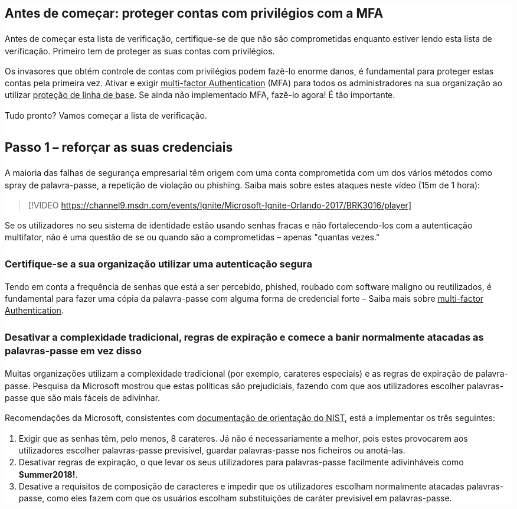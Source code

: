 ## <a name="before-you-begin-protect-privileged-accounts-with-mfa"></a>Antes de começar: proteger contas com privilégios com a MFA

Antes de começar esta lista de verificação, certifique-se de que não são comprometidas enquanto estiver lendo esta lista de verificação. Primeiro tem de proteger as suas contas com privilégios.

Os invasores que obtém controle de contas com privilégios podem fazê-lo enorme danos, é fundamental para proteger estas contas pela primeira vez. Ativar e exigir [multi-factor Authentication](https://docs.microsoft.com/azure/multi-factor-authentication/multi-factor-authentication) (MFA) para todos os administradores na sua organização ao utilizar [proteção de linha de base](https://docs.microsoft.com/azure/active-directory/active-directory-conditional-access-baseline-protection). Se ainda não implementado MFA, fazê-lo agora! É tão importante.

Tudo pronto? Vamos começar a lista de verificação.

## <a name="step-1---strengthen-your-credentials"></a>Passo 1 – reforçar as suas credenciais 

A maioria das falhas de segurança empresarial têm origem com uma conta comprometida com um dos vários métodos como spray de palavra-passe, a repetição de violação ou phishing. Saiba mais sobre estes ataques neste vídeo (15m de 1 hora):
> [!VIDEO https://channel9.msdn.com/events/Ignite/Microsoft-Ignite-Orlando-2017/BRK3016/player]

Se os utilizadores no seu sistema de identidade estão usando senhas fracas e não fortalecendo-los com a autenticação multifator, não é uma questão de se ou quando são a comprometidas – apenas "quantas vezes."

### <a name="make-sure-your-organization-use-strong-authentication"></a>Certifique-se a sua organização utilizar uma autenticação segura

Tendo em conta a frequência de senhas que está a ser percebido, phished, roubado com software maligno ou reutilizados, é fundamental para fazer uma cópia da palavra-passe com alguma forma de credencial forte – Saiba mais sobre [multi-factor Authentication](https://docs.microsoft.com/azure/multi-factor-authentication/multi-factor-authentication).

### <a name="turn-off-traditional-complexity-expiration-rules-and-start-banning-commonly-attacked-passwords-instead"></a>Desativar a complexidade tradicional, regras de expiração e comece a banir normalmente atacadas as palavras-passe em vez disso

Muitas organizações utilizam a complexidade tradicional (por exemplo, carateres especiais) e as regras de expiração de palavra-passe. Pesquisa da Microsoft mostrou que estas políticas são prejudiciais, fazendo com que aos utilizadores escolher palavras-passe que são mais fáceis de adivinhar.

Recomendações da Microsoft, consistentes com [documentação de orientação do NIST](https://pages.nist.gov/800-63-3/sp800-63b.html), está a implementar os três seguintes:

1. Exigir que as senhas têm, pelo menos, 8 carateres. Já não é necessariamente a melhor, pois estes provocarem aos utilizadores escolher palavras-passe previsível, guardar palavras-passe nos ficheiros ou anotá-las.
2. Desativar regras de expiração, o que levar os seus utilizadores para palavras-passe facilmente adivinháveis como **Summer2018!**.
3. Desative a requisitos de composição de caracteres e impedir que os utilizadores escolham normalmente atacadas palavras-passe, como eles fazem com que os usuários escolham substituições de caráter previsível em palavras-passe.
